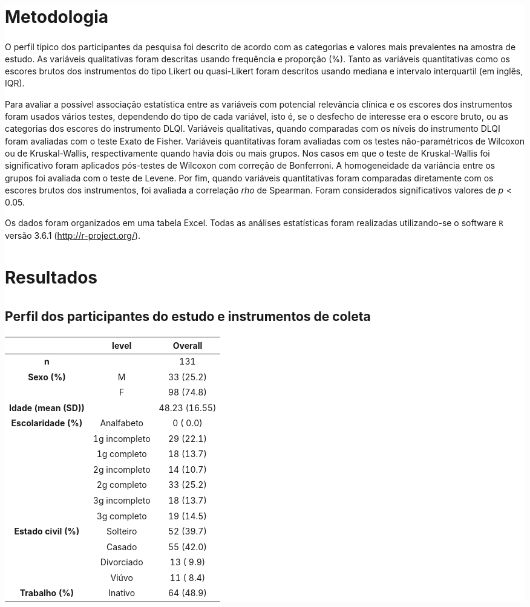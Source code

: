 # Metodologia

O perfil típico dos participantes da pesquisa foi descrito de acordo com as categorias e valores mais prevalentes na amostra de estudo.
As variáveis qualitativas foram descritas usando frequência e proporção (%).
Tanto as variáveis quantitativas como os escores brutos dos instrumentos do tipo Likert ou quasi-Likert foram descritos usando mediana e intervalo interquartil (em inglês, IQR).

Para avaliar a possível associação estatística entre as variáveis com potencial relevância clínica e os escores dos instrumentos foram usados vários testes, dependendo do tipo de cada variável, isto é, se o desfecho de interesse era o escore bruto, ou as categorias dos escores do instrumento DLQI.
Variáveis qualitativas, quando comparadas com os níveis do instrumento DLQI foram avaliadas com o teste Exato de Fisher.
Variáveis quantitativas foram avaliadas com os testes não-paramétricos de Wilcoxon ou de Kruskal-Wallis, respectivamente quando havia dois ou mais grupos.
Nos casos em que o teste de Kruskal-Wallis foi significativo foram aplicados pós-testes de Wilcoxon com correção de Bonferroni.
A homogeneidade da variância entre os grupos foi avaliada com o teste de Levene.
Por fim, quando variáveis quantitativas foram comparadas diretamente com os escores brutos dos instrumentos, foi avaliada a correlação *rho* de Spearman.
Foram considerados significativos valores de $p<0.05$.

Os dados foram organizados em uma tabela Excel.
Todas as análises estatísticas foram realizadas utilizando-se o software `R` versão 3.6.1 (http://r-project.org/).

# Resultados



## Perfil dos participantes do estudo e instrumentos de coleta


|              &nbsp;               |      level      |    Overall    |
|:---------------------------------:|:---------------:|:-------------:|
|               **n**               |                 |      131      |
|           **Sexo (%)**            |        M        |   33 (25.2)   |
|                                   |        F        |   98 (74.8)   |
|       **Idade (mean (SD))**       |                 | 48.23 (16.55) |
|       **Escolaridade (%)**        |   Analfabeto    |   0 ( 0.0)    |
|                                   |  1g incompleto  |   29 (22.1)   |
|                                   |   1g completo   |   18 (13.7)   |
|                                   |  2g incompleto  |   14 (10.7)   |
|                                   |   2g completo   |   33 (25.2)   |
|                                   |  3g incompleto  |   18 (13.7)   |
|                                   |   3g completo   |   19 (14.5)   |
|       **Estado civil (%)**        |    Solteiro     |   52 (39.7)   |
|                                   |     Casado      |   55 (42.0)   |
|                                   |   Divorciado    |   13 ( 9.9)   |
|                                   |      Viúvo      |   11 ( 8.4)   |
|         **Trabalho (%)**          |     Inativo     |   64 (48.9)   |